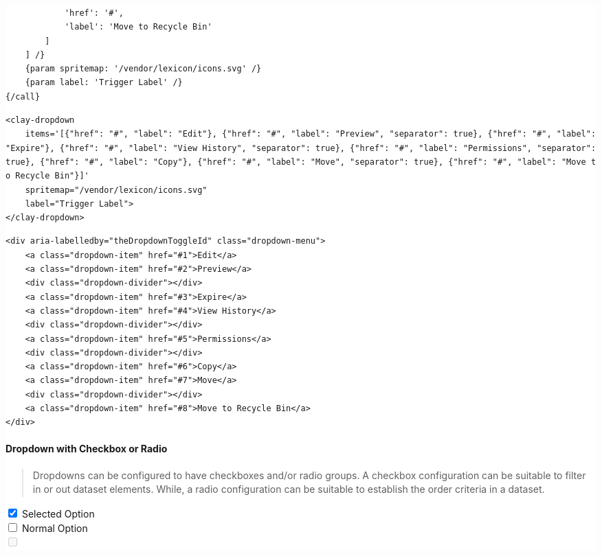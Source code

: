 ```soy
			'href': '#',
			'label': 'Move to Recycle Bin'
		]
	] /}
	{param spritemap: '/vendor/lexicon/icons.svg' /}
	{param label: 'Trigger Label' /}
{/call}
```
```text/html
<clay-dropdown
	items='[{"href": "#", "label": "Edit"}, {"href": "#", "label": "Preview", "separator": true}, {"href": "#", "label": "Expire"}, {"href": "#", "label": "View History", "separator": true}, {"href": "#", "label": "Permissions", "separator": true}, {"href": "#", "label": "Copy"}, {"href": "#", "label": "Move", "separator": true}, {"href": "#", "label": "Move to Recycle Bin"}]'
	spritemap="/vendor/lexicon/icons.svg"
	label="Trigger Label">
</clay-dropdown>
```
```text/html
<div aria-labelledby="theDropdownToggleId" class="dropdown-menu">
	<a class="dropdown-item" href="#1">Edit</a>
	<a class="dropdown-item" href="#2">Preview</a>
	<div class="dropdown-divider"></div>
	<a class="dropdown-item" href="#3">Expire</a>
	<a class="dropdown-item" href="#4">View History</a>
	<div class="dropdown-divider"></div>
	<a class="dropdown-item" href="#5">Permissions</a>
	<div class="dropdown-divider"></div>
	<a class="dropdown-item" href="#6">Copy</a>
	<a class="dropdown-item" href="#7">Move</a>
	<div class="dropdown-divider"></div>
	<a class="dropdown-item" href="#8">Move to Recycle Bin</a>
</div>
```

#### Dropdown with Checkbox or Radio

> Dropdowns can be configured to have checkboxes and/or radio groups. A checkbox configuration can be suitable to filter in or out dataset elements. While, a radio configuration can be suitable to establish the order criteria in a dataset.

<div class="clay-site-dropdown-menu-container">
	<div aria-labelledby="theDropdownToggleId" class="dropdown-menu">
		<div class="active dropdown-item">
			<div class="custom-control custom-checkbox">
				<label>
					<input checked class="custom-control-input" type="checkbox">
					<span class="custom-control-indicator"></span>
					<span class="custom-control-description">Selected Option</span>
				</label>
			</div>
		</div>
		<div class="dropdown-item">
			<div class="custom-control custom-checkbox">
				<label>
					<input class="custom-control-input" type="checkbox">
					<span class="custom-control-indicator"></span>
					<span class="custom-control-description">Normal Option</span>
				</label>
			</div>
		</div>
		<div class="disabled dropdown-item">
			<div class="custom-control custom-checkbox">
				<label>
					<input disabled class="custom-control-input" type="checkbox">